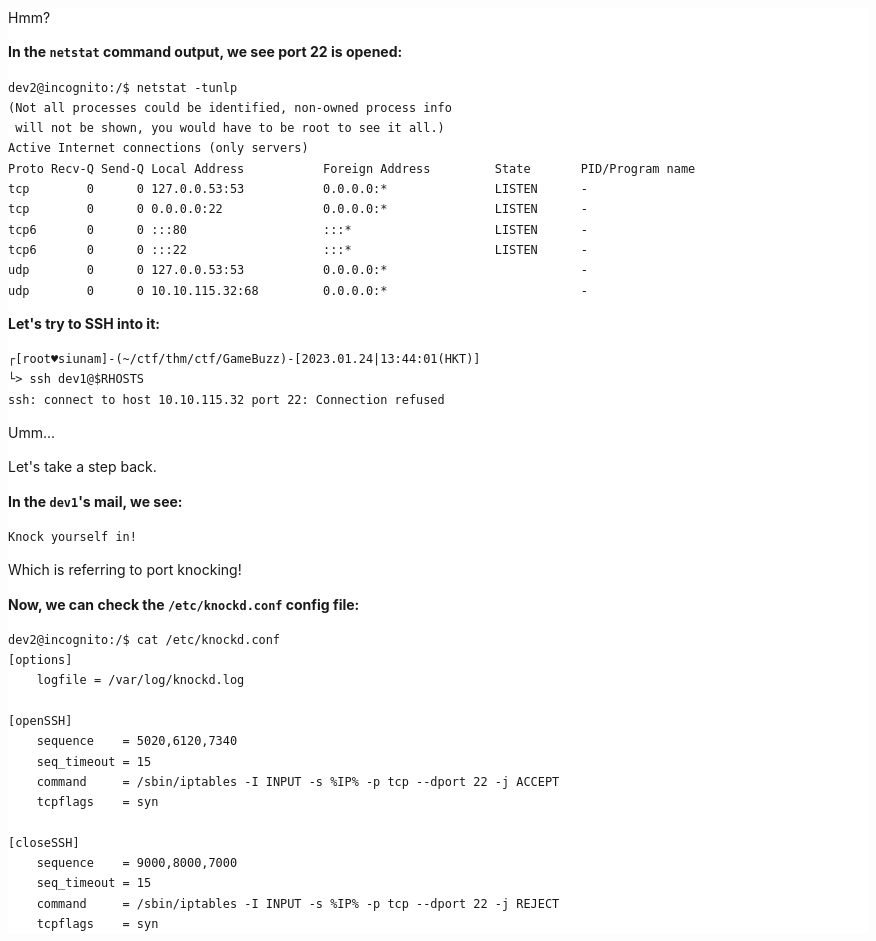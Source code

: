 Hmm?

**In the `netstat` command output, we see port 22 is opened:**
```shell
dev2@incognito:/$ netstat -tunlp
(Not all processes could be identified, non-owned process info
 will not be shown, you would have to be root to see it all.)
Active Internet connections (only servers)
Proto Recv-Q Send-Q Local Address           Foreign Address         State       PID/Program name    
tcp        0      0 127.0.0.53:53           0.0.0.0:*               LISTEN      -                   
tcp        0      0 0.0.0.0:22              0.0.0.0:*               LISTEN      -                   
tcp6       0      0 :::80                   :::*                    LISTEN      -                   
tcp6       0      0 :::22                   :::*                    LISTEN      -                   
udp        0      0 127.0.0.53:53           0.0.0.0:*                           -                   
udp        0      0 10.10.115.32:68         0.0.0.0:*                           - 
```

**Let's try to SSH into it:**
```shell
┌[root♥siunam]-(~/ctf/thm/ctf/GameBuzz)-[2023.01.24|13:44:01(HKT)]
└> ssh dev1@$RHOSTS                                 
ssh: connect to host 10.10.115.32 port 22: Connection refused
```

Umm...

Let's take a step back.

**In the `dev1`'s mail, we see:**
```
Knock yourself in!
```

Which is referring to port knocking!

**Now, we can check the `/etc/knockd.conf` config file:**
```shell
dev2@incognito:/$ cat /etc/knockd.conf
[options]
	logfile = /var/log/knockd.log

[openSSH]
	sequence    = 5020,6120,7340
	seq_timeout = 15
	command     = /sbin/iptables -I INPUT -s %IP% -p tcp --dport 22 -j ACCEPT
	tcpflags    = syn

[closeSSH]
	sequence    = 9000,8000,7000
	seq_timeout = 15
	command     = /sbin/iptables -I INPUT -s %IP% -p tcp --dport 22 -j REJECT
	tcpflags    = syn
```
